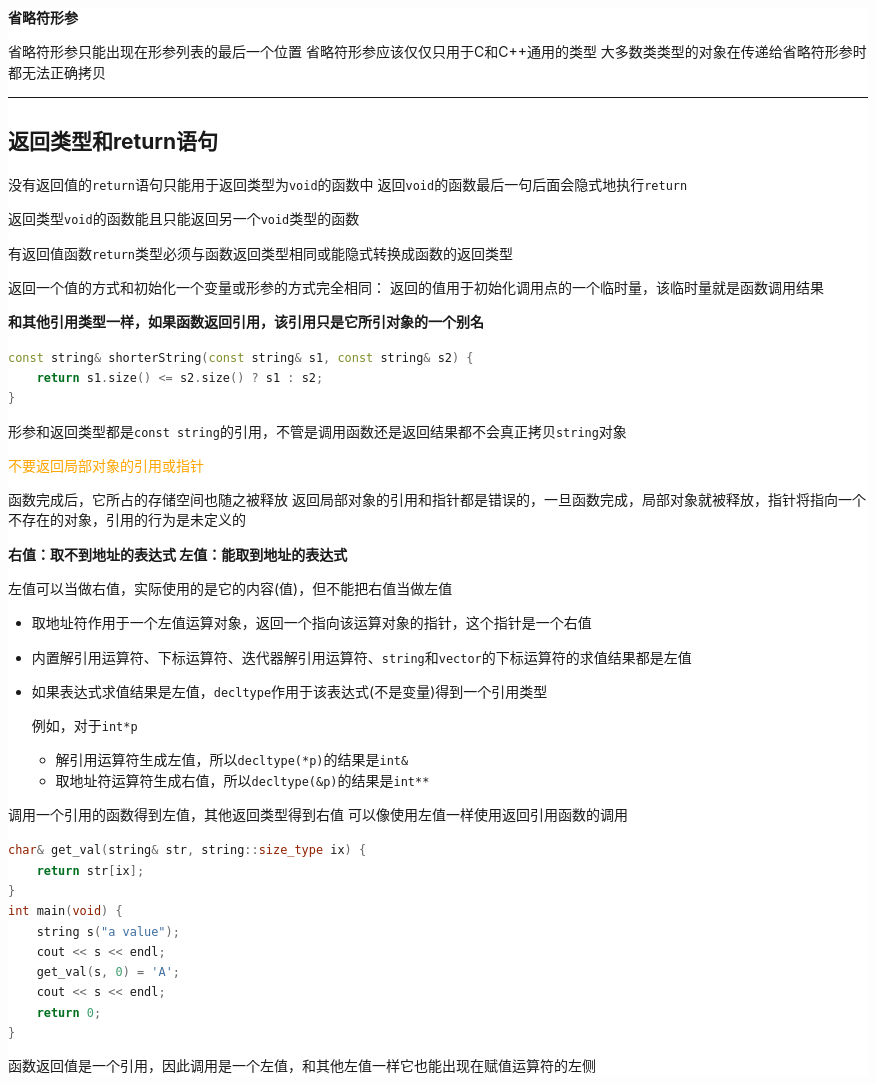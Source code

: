 **省略符形参**

省略符形参只能出现在形参列表的最后一个位置
省略符形参应该仅仅只用于C和C++通用的类型
大多数类类型的对象在传递给省略符形参时都无法正确拷贝

***

## 返回类型和return语句

没有返回值的`return`语句只能用于返回类型为`void`的函数中
返回`void`的函数最后一句后面会隐式地执行`return`

返回类型`void`的函数能且只能返回另一个`void`类型的函数

有返回值函数`return`类型必须与函数返回类型相同或能隐式转换成函数的返回类型

返回一个值的方式和初始化一个变量或形参的方式完全相同：
返回的值用于初始化调用点的一个临时量，该临时量就是函数调用结果

**和其他引用类型一样，如果函数返回引用，该引用只是它所引对象的一个别名**
```CPP
const string& shorterString(const string& s1, const string& s2) {
    return s1.size() <= s2.size() ? s1 : s2;
}
```
形参和返回类型都是`const string`的引用，不管是调用函数还是返回结果都不会真正拷贝`string`对象

<span style="color: orange;">不要返回局部对象的引用或指针</span>

函数完成后，它所占的存储空间也随之被释放
返回局部对象的引用和指针都是错误的，一旦函数完成，局部对象就被释放，指针将指向一个不存在的对象，引用的行为是未定义的

**右值：取不到地址的表达式
左值：能取到地址的表达式**

左值可以当做右值，实际使用的是它的内容(值)，但不能把右值当做左值

+ 取地址符作用于一个左值运算对象，返回一个指向该运算对象的指针，这个指针是一个右值

+ 内置解引用运算符、下标运算符、迭代器解引用运算符、`string`和`vector`的下标运算符的求值结果都是左值

+ 如果表达式求值结果是左值，`decltype`作用于该表达式(不是变量)得到一个引用类型

  例如，对于`int*p`

  + 解引用运算符生成左值，所以`decltype(*p)`的结果是`int&`
  + 取地址符运算符生成右值，所以`decltype(&p)`的结果是`int**`

调用一个引用的函数得到左值，其他返回类型得到右值
可以像使用左值一样使用返回引用函数的调用

```CPP
char& get_val(string& str, string::size_type ix) {
    return str[ix];
}
int main(void) {
    string s("a value");
    cout << s << endl;
    get_val(s, 0) = 'A';
    cout << s << endl;
    return 0;
}
```
函数返回值是一个引用，因此调用是一个左值，和其他左值一样它也能出现在赋值运算符的左侧
